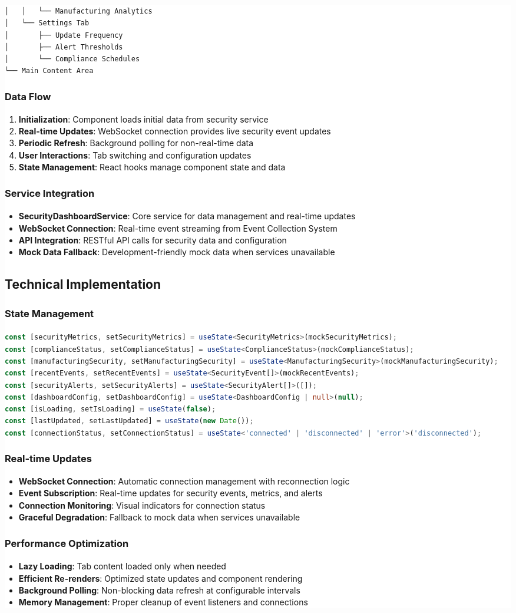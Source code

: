 ```
│   │   └── Manufacturing Analytics
│   └── Settings Tab
│       ├── Update Frequency
│       ├── Alert Thresholds
│       └── Compliance Schedules
└── Main Content Area
```

### Data Flow
1. **Initialization**: Component loads initial data from security service
2. **Real-time Updates**: WebSocket connection provides live security event updates
3. **Periodic Refresh**: Background polling for non-real-time data
4. **User Interactions**: Tab switching and configuration updates
5. **State Management**: React hooks manage component state and data

### Service Integration
- **SecurityDashboardService**: Core service for data management and real-time updates
- **WebSocket Connection**: Real-time event streaming from Event Collection System
- **API Integration**: RESTful API calls for security data and configuration
- **Mock Data Fallback**: Development-friendly mock data when services unavailable

## Technical Implementation

### State Management
```typescript
const [securityMetrics, setSecurityMetrics] = useState<SecurityMetrics>(mockSecurityMetrics);
const [complianceStatus, setComplianceStatus] = useState<ComplianceStatus>(mockComplianceStatus);
const [manufacturingSecurity, setManufacturingSecurity] = useState<ManufacturingSecurity>(mockManufacturingSecurity);
const [recentEvents, setRecentEvents] = useState<SecurityEvent[]>(mockRecentEvents);
const [securityAlerts, setSecurityAlerts] = useState<SecurityAlert[]>([]);
const [dashboardConfig, setDashboardConfig] = useState<DashboardConfig | null>(null);
const [isLoading, setIsLoading] = useState(false);
const [lastUpdated, setLastUpdated] = useState(new Date());
const [connectionStatus, setConnectionStatus] = useState<'connected' | 'disconnected' | 'error'>('disconnected');
```

### Real-time Updates
- **WebSocket Connection**: Automatic connection management with reconnection logic
- **Event Subscription**: Real-time updates for security events, metrics, and alerts
- **Connection Monitoring**: Visual indicators for connection status
- **Graceful Degradation**: Fallback to mock data when services unavailable

### Performance Optimization
- **Lazy Loading**: Tab content loaded only when needed
- **Efficient Re-renders**: Optimized state updates and component rendering
- **Background Polling**: Non-blocking data refresh at configurable intervals
- **Memory Management**: Proper cleanup of event listeners and connections

